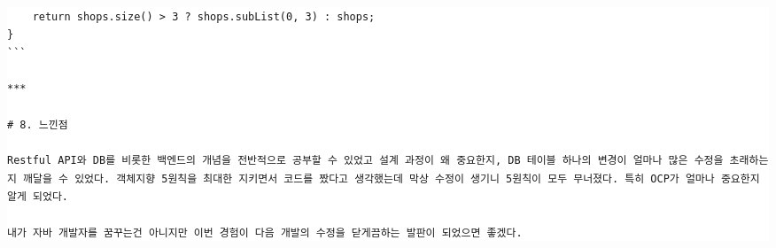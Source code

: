         return shops.size() > 3 ? shops.subList(0, 3) : shops;
    }
    ```

    ***

    # 8. 느낀점

    Restful API와 DB를 비롯한 백엔드의 개념을 전반적으로 공부할 수 있었고 설계 과정이 왜 중요한지, DB 테이블 하나의 변경이 얼마나 많은 수정을 초래하는지 깨달을 수 있었다. 객체지향 5원칙을 최대한 지키면서 코드를 짰다고 생각했는데 막상 수정이 생기니 5원칙이 모두 무너졌다. 특히 OCP가 얼마나 중요한지 알게 되었다.

    내가 자바 개발자를 꿈꾸는건 아니지만 이번 경험이 다음 개발의 수정을 닫게끔하는 발판이 되었으면 좋겠다.
